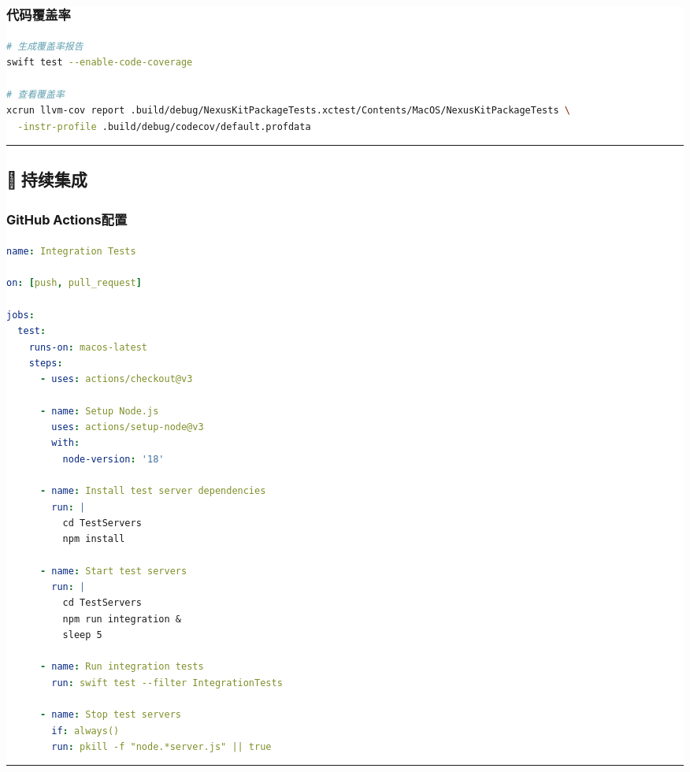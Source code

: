 ### 代码覆盖率

```bash
# 生成覆盖率报告
swift test --enable-code-coverage

# 查看覆盖率
xcrun llvm-cov report .build/debug/NexusKitPackageTests.xctest/Contents/MacOS/NexusKitPackageTests \
  -instr-profile .build/debug/codecov/default.profdata
```

---

## 🔄 持续集成

### GitHub Actions配置

```yaml
name: Integration Tests

on: [push, pull_request]

jobs:
  test:
    runs-on: macos-latest
    steps:
      - uses: actions/checkout@v3

      - name: Setup Node.js
        uses: actions/setup-node@v3
        with:
          node-version: '18'

      - name: Install test server dependencies
        run: |
          cd TestServers
          npm install

      - name: Start test servers
        run: |
          cd TestServers
          npm run integration &
          sleep 5

      - name: Run integration tests
        run: swift test --filter IntegrationTests

      - name: Stop test servers
        if: always()
        run: pkill -f "node.*server.js" || true
```

---